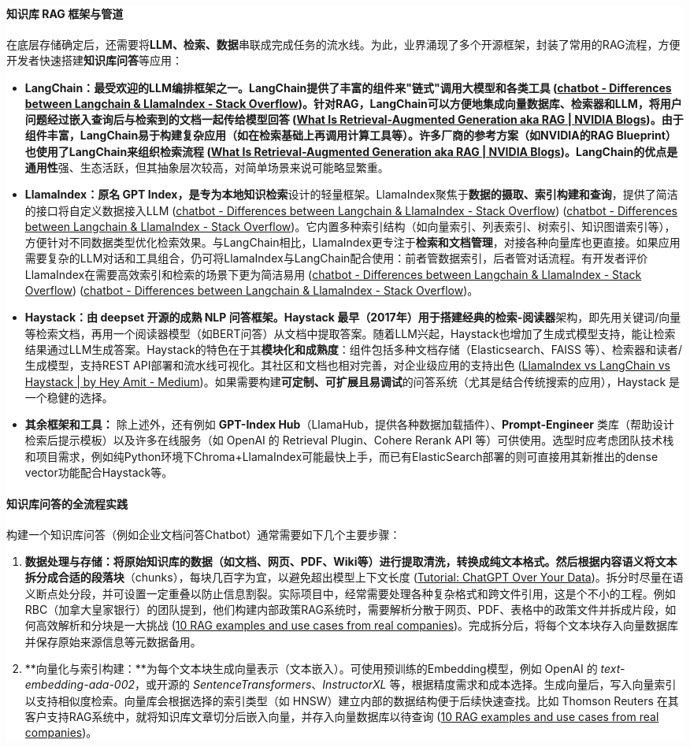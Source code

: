 #### 知识库 RAG 框架与管道

在底层存储确定后，还需要将**LLM、检索、数据**串联成完成任务的流水线。为此，业界涌现了多个开源框架，封装了常用的RAG流程，方便开发者快速搭建**知识库问答**等应用：

- **LangChain：**最受欢迎的LLM编排框架之一。LangChain提供了丰富的组件来"链式"调用大模型和各类工具 ([chatbot - Differences between Langchain & LlamaIndex - Stack Overflow](https://stackoverflow.com/questions/76990736/differences-between-langchain-llamaindex#:~:text=LangChain))。针对RAG，LangChain可以方便地集成向量数据库、检索器和LLM，将用户问题经过嵌入查询后与检索到的文档一起传给模型回答 ([What Is Retrieval-Augmented Generation aka RAG | NVIDIA Blogs](https://blogs.nvidia.com/blog/what-is-retrieval-augmented-generation/#:~:text=generation%20combines%20LLMs%20with%20embedding,models%20and%20vector%20databases))。由于组件丰富，LangChain易于构建复杂应用（如在检索基础上再调用计算工具等）。许多厂商的参考方案（如NVIDIA的RAG Blueprint）也使用了LangChain来组织检索流程 ([What Is Retrieval-Augmented Generation aka RAG | NVIDIA Blogs](https://blogs.nvidia.com/blog/what-is-retrieval-augmented-generation/#:~:text=generation%20combines%20LLMs%20with%20embedding,models%20and%20vector%20databases))。LangChain的优点是**通用性**强、生态活跃，但其抽象层次较高，对简单场景来说可能略显繁重。
    
- **LlamaIndex：**原名 GPT Index，是专为**本地知识检索**设计的轻量框架。LlamaIndex聚焦于**数据的摄取、索引构建和查询**，提供了简洁的接口将自定义数据接入LLM ([chatbot - Differences between Langchain & LlamaIndex - Stack Overflow](https://stackoverflow.com/questions/76990736/differences-between-langchain-llamaindex#:~:text=LlamaIndex%2C%20,of%20custom%20data%20into%20LLMs)) ([chatbot - Differences between Langchain & LlamaIndex - Stack Overflow](https://stackoverflow.com/questions/76990736/differences-between-langchain-llamaindex#:~:text=One%20key%20feature%20of%20LlamaIndex,be%20easily%20queried%20like%20so))。它内置多种索引结构（如向量索引、列表索引、树索引、知识图谱索引等），方便针对不同数据类型优化检索效果。与LangChain相比，LlamaIndex更专注于**检索和文档管理**，对接各种向量库也更直接。如果应用需要复杂的LLM对话和工具组合，仍可将LlamaIndex与LangChain配合使用：前者管数据索引，后者管对话流程。有开发者评价LlamaIndex在需要高效索引和检索的场景下更为简洁易用 ([chatbot - Differences between Langchain & LlamaIndex - Stack Overflow](https://stackoverflow.com/questions/76990736/differences-between-langchain-llamaindex#:~:text=It%20should%20be%20clear%20to,LLMs%20stick%20with%20only%20LangChain)) ([chatbot - Differences between Langchain & LlamaIndex - Stack Overflow](https://stackoverflow.com/questions/76990736/differences-between-langchain-llamaindex#:~:text=your%20specific%20use%20case,LLMs%20stick%20with%20only%20LangChain))。
    
- **Haystack：**由 deepset 开源的成熟 NLP 问答框架。Haystack 最早（2017年）用于搭建经典的**检索-阅读器**架构，即先用关键词/向量等检索文档，再用一个阅读器模型（如BERT问答）从文档中提取答案。随着LLM兴起，Haystack也增加了生成式模型支持，能让检索结果通过LLM生成答案。Haystack的特色在于其**模块化和成熟度**：组件包括多种文档存储（Elasticsearch、FAISS 等）、检索器和读者/生成模型，支持REST API部署和流水线可视化。其社区和文档也相对完善，对企业级应用的支持出色 ([LlamaIndex vs LangChain vs Haystack | by Hey Amit - Medium](https://medium.com/@heyamit10/llamaindex-vs-langchain-vs-haystack-4fa8b15138fd#:~:text=While%20not%20as%20large%20as,level%20search))。如果需要构建**可定制、可扩展且易调试**的问答系统（尤其是结合传统搜索的应用），Haystack 是一个稳健的选择。
    
- **其余框架和工具：** 除上述外，还有例如 **GPT-Index Hub**（LlamaHub，提供各种数据加载插件）、**Prompt-Engineer** 类库（帮助设计检索后提示模板）以及许多在线服务（如 OpenAI 的 Retrieval Plugin、Cohere Rerank API 等）可供使用。选型时应考虑团队技术栈和项目需求，例如纯Python环境下Chroma+LlamaIndex可能最快上手，而已有ElasticSearch部署的则可直接用其新推出的dense vector功能配合Haystack等。
    

#### 知识库问答的全流程实践

构建一个知识库问答（例如企业文档问答Chatbot）通常需要如下几个主要步骤：

1. **数据处理与存储：**将原始知识库的数据（如文档、网页、PDF、Wiki等）进行提取清洗，转换成纯文本格式。然后根据内容语义将文本**拆分成合适的段落块**（chunks），每块几百字为宜，以避免超出模型上下文长度 ([Tutorial: ChatGPT Over Your Data](https://blog.langchain.dev/tutorial-chatgpt-over-your-data/#:~:text=1,select%20the%20most%20relevant%20chunks))。拆分时尽量在语义断点处分段，并可设置一定重叠以防止信息割裂。实际项目中，经常需要处理各种复杂格式和跨文件引用，这是个不小的工程。例如 RBC（加拿大皇家银行）的团队提到，他们构建内部政策RAG系统时，需要解析分散于网页、PDF、表格中的政策文件并拆成片段，如何高效解析和分块是一大挑战 ([10 RAG examples and use cases from real companies](https://www.evidentlyai.com/blog/rag-examples#:~:text=and%20providing%20information%20sources))。完成拆分后，将每个文本块存入向量数据库并保存原始来源信息等元数据备用。
    
2. **向量化与索引构建：**为每个文本块生成向量表示（文本嵌入）。可使用预训练的Embedding模型，例如 OpenAI 的 _text-embedding-ada-002_，或开源的 _SentenceTransformers_、_InstructorXL_ 等，根据精度需求和成本选择。生成向量后，写入向量索引以支持相似度检索。向量库会根据选择的索引类型（如 HNSW）建立内部的数据结构便于后续快速查找。比如 Thomson Reuters 在其客户支持RAG系统中，就将知识库文章切分后嵌入向量，并存入向量数据库以待查询 ([10 RAG examples and use cases from real companies](https://www.evidentlyai.com/blog/rag-examples#:~:text=The%20system%20uses%20embeddings%20to,to%20get%20the%20best%20matches))。
    